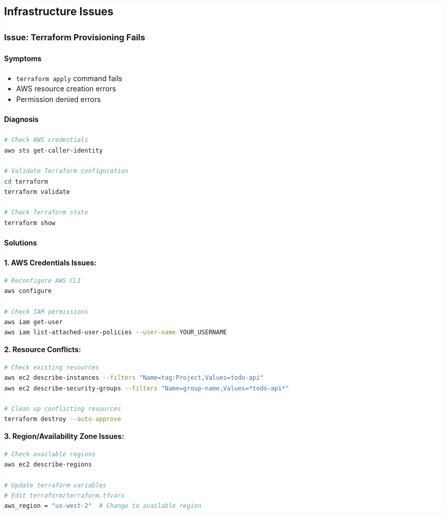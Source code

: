 ## Infrastructure Issues

### Issue: Terraform Provisioning Fails

#### Symptoms
- `terraform apply` command fails
- AWS resource creation errors
- Permission denied errors

#### Diagnosis
```bash
# Check AWS credentials
aws sts get-caller-identity

# Validate Terraform configuration
cd terraform
terraform validate

# Check Terraform state
terraform show
```

#### Solutions

**1. AWS Credentials Issues:**
```bash
# Reconfigure AWS CLI
aws configure

# Check IAM permissions
aws iam get-user
aws iam list-attached-user-policies --user-name YOUR_USERNAME
```

**2. Resource Conflicts:**
```bash
# Check existing resources
aws ec2 describe-instances --filters "Name=tag:Project,Values=todo-api"
aws ec2 describe-security-groups --filters "Name=group-name,Values=*todo-api*"

# Clean up conflicting resources
terraform destroy --auto-approve
```

**3. Region/Availability Zone Issues:**
```bash
# Check available regions
aws ec2 describe-regions

# Update terraform variables
# Edit terraform/terraform.tfvars
aws_region = "us-west-2"  # Change to available region
```
